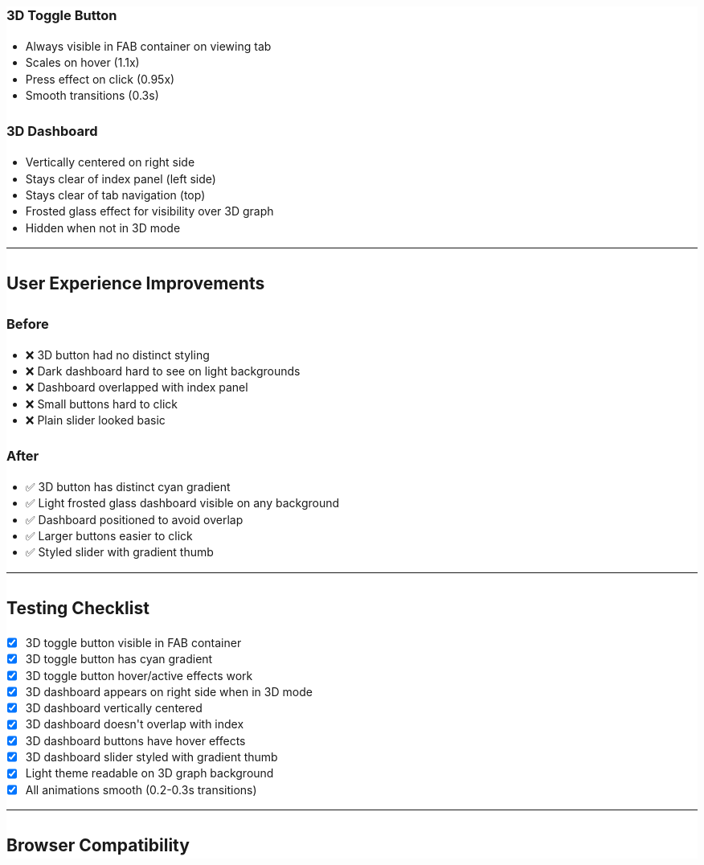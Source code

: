 ### 3D Toggle Button
- Always visible in FAB container on viewing tab
- Scales on hover (1.1x)
- Press effect on click (0.95x)
- Smooth transitions (0.3s)

### 3D Dashboard
- Vertically centered on right side
- Stays clear of index panel (left side)
- Stays clear of tab navigation (top)
- Frosted glass effect for visibility over 3D graph
- Hidden when not in 3D mode

---

## User Experience Improvements

### Before
- ❌ 3D button had no distinct styling
- ❌ Dark dashboard hard to see on light backgrounds
- ❌ Dashboard overlapped with index panel
- ❌ Small buttons hard to click
- ❌ Plain slider looked basic

### After
- ✅ 3D button has distinct cyan gradient
- ✅ Light frosted glass dashboard visible on any background
- ✅ Dashboard positioned to avoid overlap
- ✅ Larger buttons easier to click
- ✅ Styled slider with gradient thumb

---

## Testing Checklist

- [x] 3D toggle button visible in FAB container
- [x] 3D toggle button has cyan gradient
- [x] 3D toggle button hover/active effects work
- [x] 3D dashboard appears on right side when in 3D mode
- [x] 3D dashboard vertically centered
- [x] 3D dashboard doesn't overlap with index
- [x] 3D dashboard buttons have hover effects
- [x] 3D dashboard slider styled with gradient thumb
- [x] Light theme readable on 3D graph background
- [x] All animations smooth (0.2-0.3s transitions)

---

## Browser Compatibility
